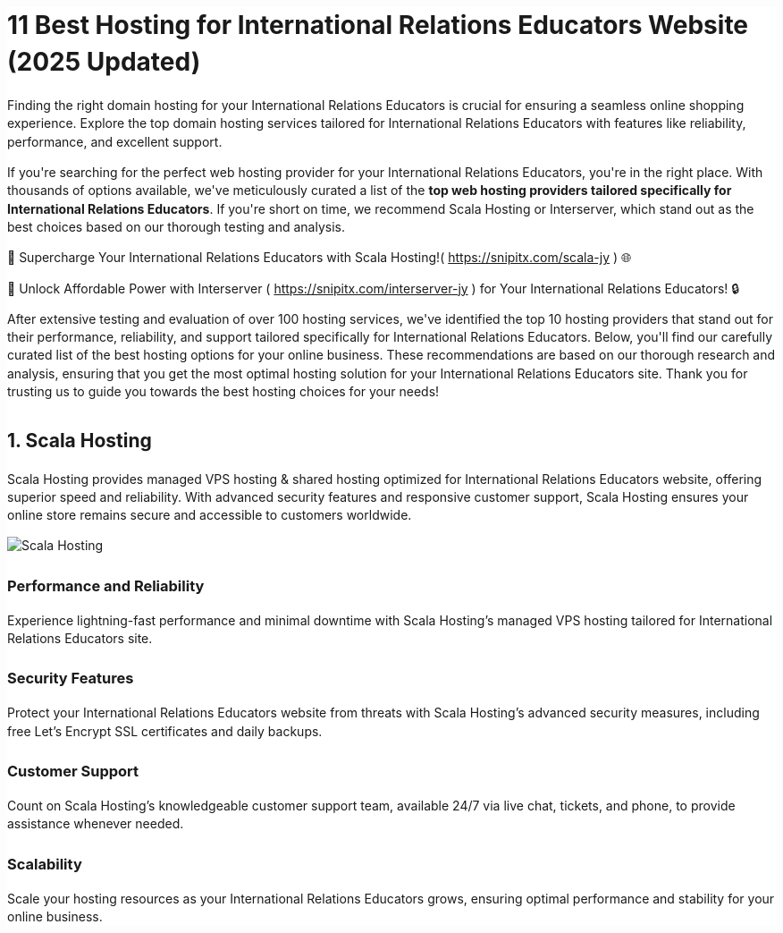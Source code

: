 # 11 Best Hosting for International Relations Educators Website (2025 Updated)

Finding the right domain hosting for your International Relations Educators is crucial for ensuring a seamless online shopping experience. Explore the top domain hosting services tailored for International Relations Educators with features like reliability, performance, and excellent support.

If you're searching for the perfect web hosting provider for your International Relations Educators, you're in the right place. With thousands of options available, we've meticulously curated a list of the **top web hosting providers tailored specifically for International Relations Educators**. If you're short on time, we recommend Scala Hosting or Interserver, which stand out as the best choices based on our thorough testing and analysis.

🚀 Supercharge Your International Relations Educators with Scala Hosting!( https://snipitx.com/scala-jy ) 🌐 

💸 Unlock Affordable Power with Interserver ( https://snipitx.com/interserver-jy ) for Your International Relations Educators! 🔒

After extensive testing and evaluation of over 100 hosting services, we've identified the top 10 hosting providers that stand out for their performance, reliability, and support tailored specifically for International Relations Educators. Below, you'll find our carefully curated list of the best hosting options for your online business. These recommendations are based on our thorough research and analysis, ensuring that you get the most optimal hosting solution for your International Relations Educators site. Thank you for trusting us to guide you towards the best hosting choices for your needs!

## 1. Scala Hosting

Scala Hosting provides managed VPS hosting & shared hosting optimized for International Relations Educators website, offering superior speed and reliability. With advanced security features and responsive customer support, Scala Hosting ensures your online store remains secure and accessible to customers worldwide.

![Scala Hosting](https://i.imgur.com/uJ5JIK3.png "Scala Web Hosting")

### Performance and Reliability
Experience lightning-fast performance and minimal downtime with Scala Hosting’s managed VPS hosting tailored for International Relations Educators site.

### Security Features
Protect your International Relations Educators website from threats with Scala Hosting’s advanced security measures, including free Let’s Encrypt SSL certificates and daily backups.

### Customer Support
Count on Scala Hosting’s knowledgeable customer support team, available 24/7 via live chat, tickets, and phone, to provide assistance whenever needed.

### Scalability
Scale your hosting resources as your International Relations Educators grows, ensuring optimal performance and stability for your online business.
